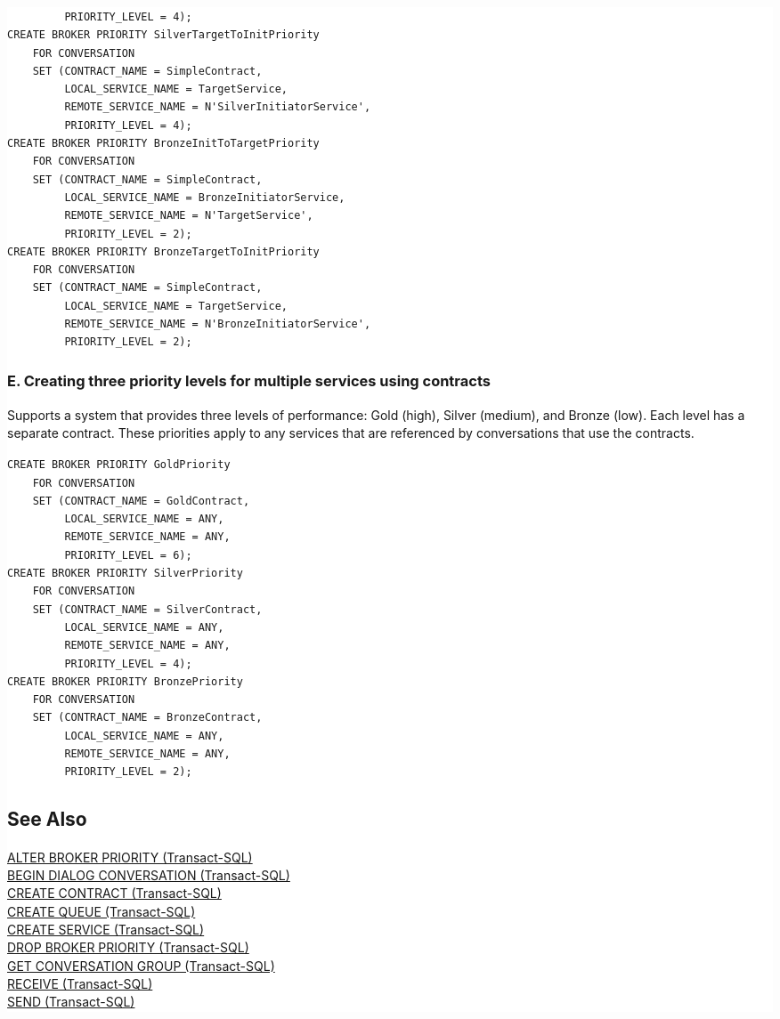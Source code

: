 ```  
         PRIORITY_LEVEL = 4);  
CREATE BROKER PRIORITY SilverTargetToInitPriority  
    FOR CONVERSATION  
    SET (CONTRACT_NAME = SimpleContract,  
         LOCAL_SERVICE_NAME = TargetService,  
         REMOTE_SERVICE_NAME = N'SilverInitiatorService',  
         PRIORITY_LEVEL = 4);  
CREATE BROKER PRIORITY BronzeInitToTargetPriority  
    FOR CONVERSATION  
    SET (CONTRACT_NAME = SimpleContract,  
         LOCAL_SERVICE_NAME = BronzeInitiatorService,  
         REMOTE_SERVICE_NAME = N'TargetService',  
         PRIORITY_LEVEL = 2);  
CREATE BROKER PRIORITY BronzeTargetToInitPriority  
    FOR CONVERSATION  
    SET (CONTRACT_NAME = SimpleContract,  
         LOCAL_SERVICE_NAME = TargetService,  
         REMOTE_SERVICE_NAME = N'BronzeInitiatorService',  
         PRIORITY_LEVEL = 2);  
```  
  
### E. Creating three priority levels for multiple services using contracts  
 Supports a system that provides three levels of performance: Gold (high), Silver (medium), and Bronze (low). Each level has a separate contract. These priorities apply to any services that are referenced by conversations that use the contracts.  
  
```  
CREATE BROKER PRIORITY GoldPriority  
    FOR CONVERSATION  
    SET (CONTRACT_NAME = GoldContract,  
         LOCAL_SERVICE_NAME = ANY,  
         REMOTE_SERVICE_NAME = ANY,  
         PRIORITY_LEVEL = 6);  
CREATE BROKER PRIORITY SilverPriority  
    FOR CONVERSATION  
    SET (CONTRACT_NAME = SilverContract,  
         LOCAL_SERVICE_NAME = ANY,  
         REMOTE_SERVICE_NAME = ANY,  
         PRIORITY_LEVEL = 4);  
CREATE BROKER PRIORITY BronzePriority  
    FOR CONVERSATION  
    SET (CONTRACT_NAME = BronzeContract,  
         LOCAL_SERVICE_NAME = ANY,  
         REMOTE_SERVICE_NAME = ANY,  
         PRIORITY_LEVEL = 2);  
```  
  
## See Also  
 [ALTER BROKER PRIORITY &#40;Transact-SQL&#41;](../../t-sql/statements/alter-broker-priority-transact-sql.md)   
 [BEGIN DIALOG CONVERSATION &#40;Transact-SQL&#41;](../../t-sql/statements/begin-dialog-conversation-transact-sql.md)   
 [CREATE CONTRACT &#40;Transact-SQL&#41;](../../t-sql/statements/create-contract-transact-sql.md)   
 [CREATE QUEUE &#40;Transact-SQL&#41;](../../t-sql/statements/create-queue-transact-sql.md)   
 [CREATE SERVICE &#40;Transact-SQL&#41;](../../t-sql/statements/create-service-transact-sql.md)   
 [DROP BROKER PRIORITY &#40;Transact-SQL&#41;](../../t-sql/statements/drop-broker-priority-transact-sql.md)   
 [GET CONVERSATION GROUP &#40;Transact-SQL&#41;](../../t-sql/statements/get-conversation-group-transact-sql.md)   
 [RECEIVE &#40;Transact-SQL&#41;](../../t-sql/statements/receive-transact-sql.md)   
 [SEND &#40;Transact-SQL&#41;](../../t-sql/statements/send-transact-sql.md)   